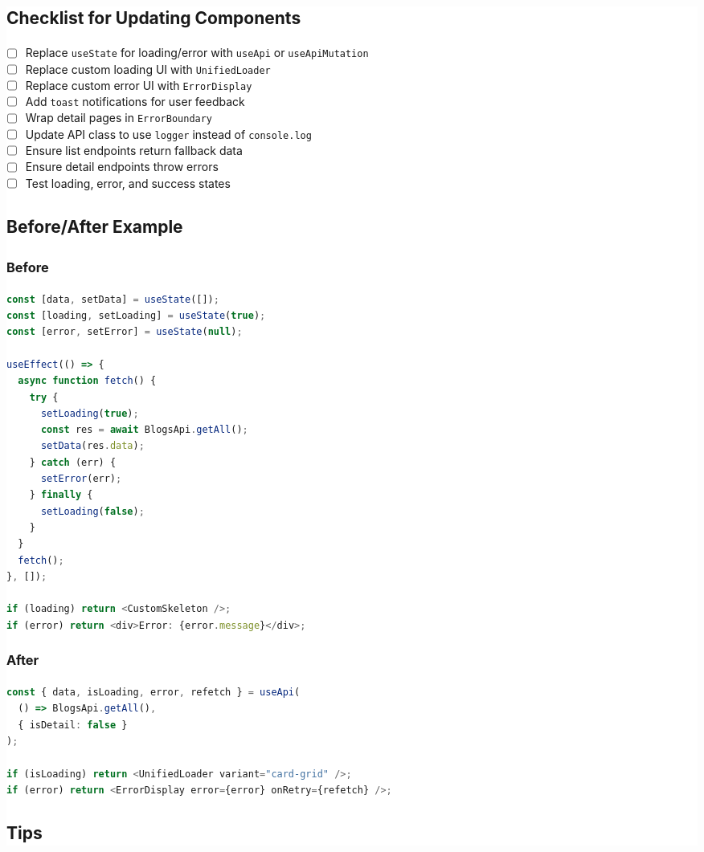## Checklist for Updating Components

- [ ] Replace `useState` for loading/error with `useApi` or `useApiMutation`
- [ ] Replace custom loading UI with `UnifiedLoader`
- [ ] Replace custom error UI with `ErrorDisplay`
- [ ] Add `toast` notifications for user feedback
- [ ] Wrap detail pages in `ErrorBoundary`
- [ ] Update API class to use `logger` instead of `console.log`
- [ ] Ensure list endpoints return fallback data
- [ ] Ensure detail endpoints throw errors
- [ ] Test loading, error, and success states

## Before/After Example

### Before
```typescript
const [data, setData] = useState([]);
const [loading, setLoading] = useState(true);
const [error, setError] = useState(null);

useEffect(() => {
  async function fetch() {
    try {
      setLoading(true);
      const res = await BlogsApi.getAll();
      setData(res.data);
    } catch (err) {
      setError(err);
    } finally {
      setLoading(false);
    }
  }
  fetch();
}, []);

if (loading) return <CustomSkeleton />;
if (error) return <div>Error: {error.message}</div>;
```

### After
```typescript
const { data, isLoading, error, refetch } = useApi(
  () => BlogsApi.getAll(),
  { isDetail: false }
);

if (isLoading) return <UnifiedLoader variant="card-grid" />;
if (error) return <ErrorDisplay error={error} onRetry={refetch} />;
```

## Tips
